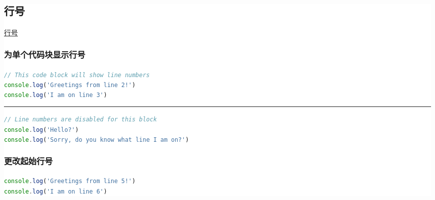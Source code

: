 
## 行号

[行号](https://expressive-code.com/plugins/line-numbers/)

### 为单个代码块显示行号

```js showLineNumbers
// This code block will show line numbers
console.log('Greetings from line 2!')
console.log('I am on line 3')
```

---

```js showLineNumbers=false
// Line numbers are disabled for this block
console.log('Hello?')
console.log('Sorry, do you know what line I am on?')
```

### 更改起始行号

```js showLineNumbers startLineNumber=5
console.log('Greetings from line 5!')
console.log('I am on line 6')
```